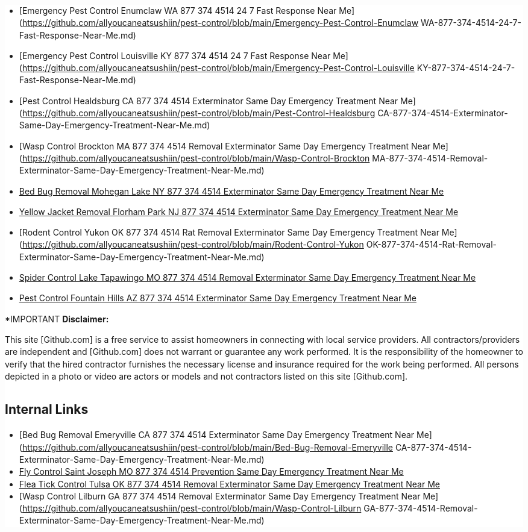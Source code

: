 
- [Emergency Pest Control Enumclaw WA 877 374 4514 24 7 Fast Response Near Me](https://github.com/allyoucaneatsushiin/pest-control/blob/main/Emergency-Pest-Control-Enumclaw WA-877-374-4514-24-7-Fast-Response-Near-Me.md)
- [Emergency Pest Control Louisville KY 877 374 4514 24 7 Fast Response Near Me](https://github.com/allyoucaneatsushiin/pest-control/blob/main/Emergency-Pest-Control-Louisville KY-877-374-4514-24-7-Fast-Response-Near-Me.md)
- [Pest Control Healdsburg CA 877 374 4514 Exterminator Same Day Emergency Treatment Near Me](https://github.com/allyoucaneatsushiin/pest-control/blob/main/Pest-Control-Healdsburg CA-877-374-4514-Exterminator-Same-Day-Emergency-Treatment-Near-Me.md)


- [Wasp Control Brockton MA 877 374 4514 Removal Exterminator Same Day Emergency Treatment Near Me](https://github.com/allyoucaneatsushiin/pest-control/blob/main/Wasp-Control-Brockton MA-877-374-4514-Removal-Exterminator-Same-Day-Emergency-Treatment-Near-Me.md)
- [Bed Bug Removal Mohegan Lake NY 877 374 4514 Exterminator Same Day Emergency Treatment Near Me](https://github.com/allyoucaneatsushiin/pest-control/blob/main/Bed-Bug-Removal-Mohegan-Lake-877-374-4514-Exterminator-Same-Day-Emergency-Treatment-Near-Me.md)
- [Yellow Jacket Removal Florham Park NJ 877 374 4514 Exterminator Same Day Emergency Treatment Near Me](https://github.com/allyoucaneatsushiin/pest-control/blob/main/Yellow-Jacket-Removal-Florham-Park-877-374-4514-Exterminator-Same-Day-Emergency-Treatment-Near-Me.md)


- [Rodent Control Yukon OK 877 374 4514 Rat Removal Exterminator Same Day Emergency Treatment Near Me](https://github.com/allyoucaneatsushiin/pest-control/blob/main/Rodent-Control-Yukon OK-877-374-4514-Rat-Removal-Exterminator-Same-Day-Emergency-Treatment-Near-Me.md)
- [Spider Control Lake Tapawingo MO 877 374 4514 Removal Exterminator Same Day Emergency Treatment Near Me](https://github.com/allyoucaneatsushiin/pest-control/blob/main/Spider-Control-Lake-Tapawingo-877-374-4514-Removal-Exterminator-Same-Day-Emergency-Treatment-Near-Me.md)
- [Pest Control Fountain Hills AZ 877 374 4514 Exterminator Same Day Emergency Treatment Near Me](https://github.com/allyoucaneatsushiin/pest-control/blob/main/Pest-Control-Fountain-Hills-877-374-4514-Exterminator-Same-Day-Emergency-Treatment-Near-Me.md)


*IMPORTANT **Disclaimer:**  

This site [Github.com] is a free service to assist homeowners in connecting with local service providers. All contractors/providers are independent and [Github.com] does not warrant or guarantee any work performed. It is the responsibility of the homeowner to verify that the hired contractor furnishes the necessary license and insurance required for the work being performed. All persons depicted in a photo or video are actors or models and not contractors listed on this site [Github.com].


## Internal Links
- [Bed Bug Removal Emeryville CA 877 374 4514 Exterminator Same Day Emergency Treatment Near Me](https://github.com/allyoucaneatsushiin/pest-control/blob/main/Bed-Bug-Removal-Emeryville CA-877-374-4514-Exterminator-Same-Day-Emergency-Treatment-Near-Me.md)
- [Fly Control Saint Joseph MO 877 374 4514 Prevention Same Day Emergency Treatment Near Me](https://github.com/allyoucaneatsushiin/pest-control/blob/main/Fly-Control-Saint-Joseph-877-374-4514-Prevention-Same-Day-Emergency-Treatment-Near-Me.md)
- [Flea Tick Control Tulsa OK 877 374 4514 Removal Exterminator Same Day Emergency Treatment Near Me](https://github.com/allyoucaneatsushiin/pest-control/blob/main/Flea-Tick-Control-Tulsa-OK-877-374-4514-Removal-Exterminator-Same-Day-Emergency-Treatment-Near-Me.md)
- [Wasp Control Lilburn GA 877 374 4514 Removal Exterminator Same Day Emergency Treatment Near Me](https://github.com/allyoucaneatsushiin/pest-control/blob/main/Wasp-Control-Lilburn GA-877-374-4514-Removal-Exterminator-Same-Day-Emergency-Treatment-Near-Me.md)
